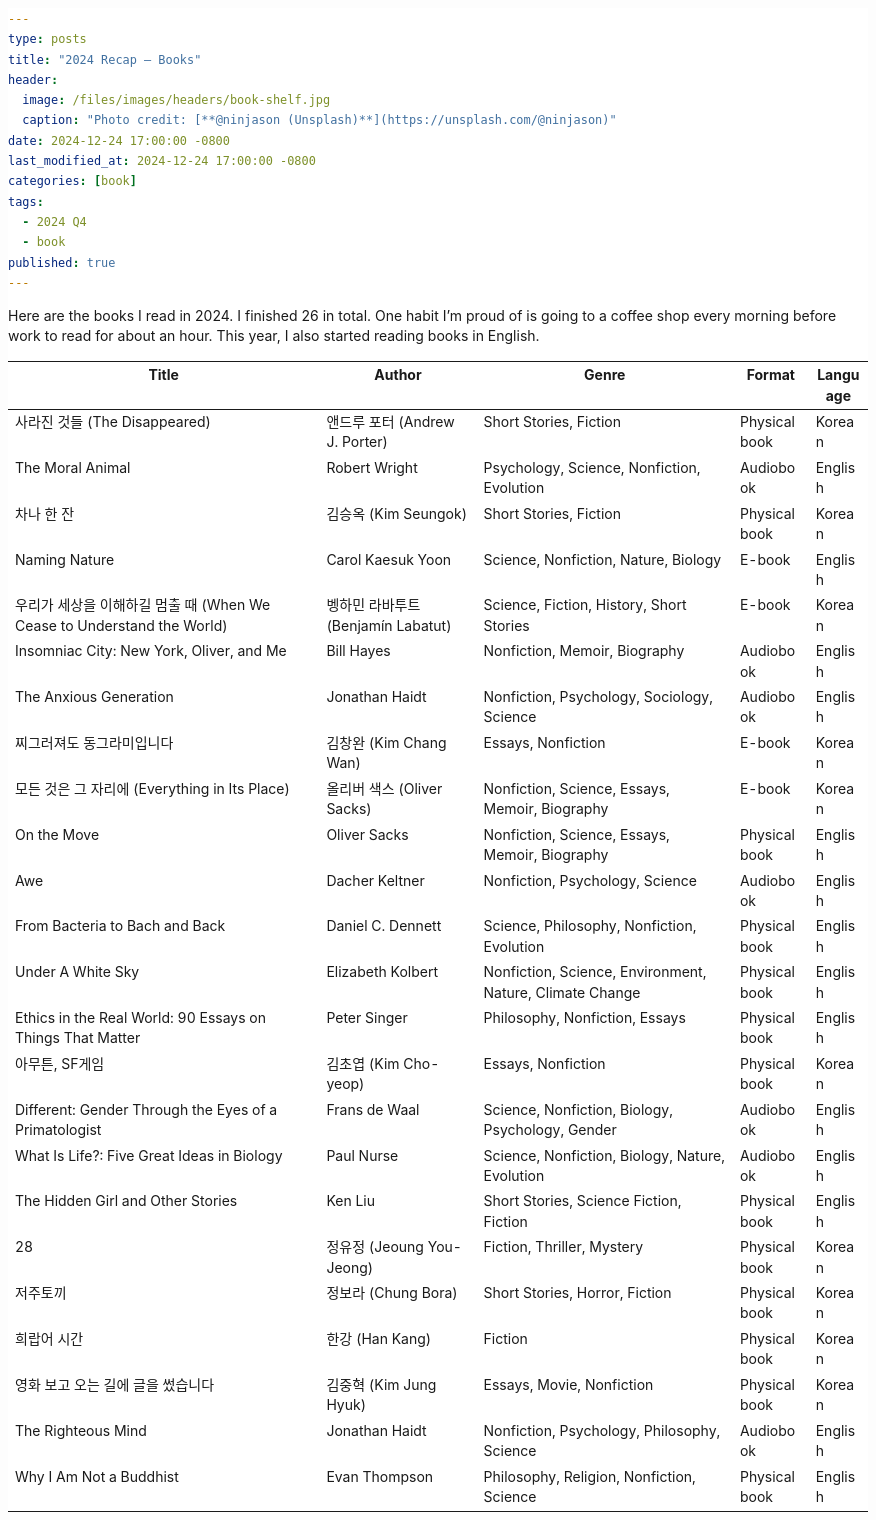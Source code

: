 ```yaml
---
type: posts
title: "2024 Recap — Books"
header:
  image: /files/images/headers/book-shelf.jpg
  caption: "Photo credit: [**@ninjason (Unsplash)**](https://unsplash.com/@ninjason)"
date: 2024-12-24 17:00:00 -0800
last_modified_at: 2024-12-24 17:00:00 -0800
categories: [book]
tags: 
  - 2024 Q4
  - book 
published: true
---
```

Here are the books I read in 2024. I finished 26 in total. One habit I’m proud of is going to a coffee shop every morning before work to read for about an hour. This year, I also started reading books in English. 

| Title                                              | Author                          | Genre                                                 | Format         | Language |
|----------------------------------------------------|---------------------------------|-------------------------------------------------------|----------------|----------|
| 사라진 것들 (The Disappeared)                      | 앤드루 포터 (Andrew J. Porter)  | Short Stories, Fiction                                | Physical book  | Korean   |
| The Moral Animal                                   | Robert Wright                  | Psychology, Science, Nonfiction, Evolution           | Audiobook      | English  |
| 차나 한 잔                                          | 김승옥 (Kim Seungok)             | Short Stories, Fiction                                | Physical book  | Korean   |
| Naming Nature                                      | Carol Kaesuk Yoon              | Science, Nonfiction, Nature, Biology                 | E-book         | English  |
| 우리가 세상을 이해하길 멈출 때 (When We Cease to Understand the World) | 벵하민 라바투트 (Benjamín Labatut) | Science, Fiction, History, Short Stories            | E-book         | Korean   |
| Insomniac City: New York, Oliver, and Me           | Bill Hayes                     | Nonfiction, Memoir, Biography                        | Audiobook      | English  |
| The Anxious Generation                             | Jonathan Haidt                 | Nonfiction, Psychology, Sociology, Science           | Audiobook      | English  |
| 찌그러져도 동그라미입니다                          | 김창완 (Kim Chang Wan)           | Essays, Nonfiction                                   | E-book         | Korean   |
| 모든 것은 그 자리에 (Everything in Its Place)      | 올리버 색스 (Oliver Sacks)       | Nonfiction, Science, Essays, Memoir, Biography       | E-book         | Korean   |
| On the Move                                        | Oliver Sacks                   | Nonfiction, Science, Essays, Memoir, Biography       | Physical book  | English  |
| Awe                                               | Dacher Keltner                 | Nonfiction, Psychology, Science                      | Audiobook      | English  |
| From Bacteria to Bach and Back                    | Daniel C. Dennett              | Science, Philosophy, Nonfiction, Evolution           | Physical book  | English  |
| Under A White Sky                                 | Elizabeth Kolbert              | Nonfiction, Science, Environment, Nature, Climate Change | Physical book  | English  |
| Ethics in the Real World: 90 Essays on Things That Matter | Peter Singer                 | Philosophy, Nonfiction, Essays                       | Physical book  | English  |
| 아무튼, SF게임                                     | 김초엽 (Kim Cho-yeop)            | Essays, Nonfiction                                   | Physical book  | Korean   |
| Different: Gender Through the Eyes of a Primatologist | Frans de Waal                | Science, Nonfiction, Biology, Psychology, Gender     | Audiobook      | English  |
| What Is Life?: Five Great Ideas in Biology         | Paul Nurse                     | Science, Nonfiction, Biology, Nature, Evolution      | Audiobook      | English  |
| The Hidden Girl and Other Stories                 | Ken Liu                        | Short Stories, Science Fiction, Fiction              | Physical book  | English  |
| 28                                                | 정유정 (Jeoung You-Jeong)         | Fiction, Thriller, Mystery                           | Physical book  | Korean   |
| 저주토끼                                            | 정보라 (Chung Bora)             | Short Stories, Horror, Fiction                       | Physical book  | Korean   |
| 희랍어 시간                                        | 한강 (Han Kang)                 | Fiction                                              | Physical book  | Korean   |
| 영화 보고 오는 길에 글을 썼습니다                  | 김중혁 (Kim Jung Hyuk)           | Essays, Movie, Nonfiction                            | Physical book  | Korean   |
| The Righteous Mind                                 | Jonathan Haidt                 | Nonfiction, Psychology, Philosophy, Science          | Audiobook      | English  |
| Why I Am Not a Buddhist                            | Evan Thompson                  | Philosophy, Religion, Nonfiction, Science            | Physical book  | English  |